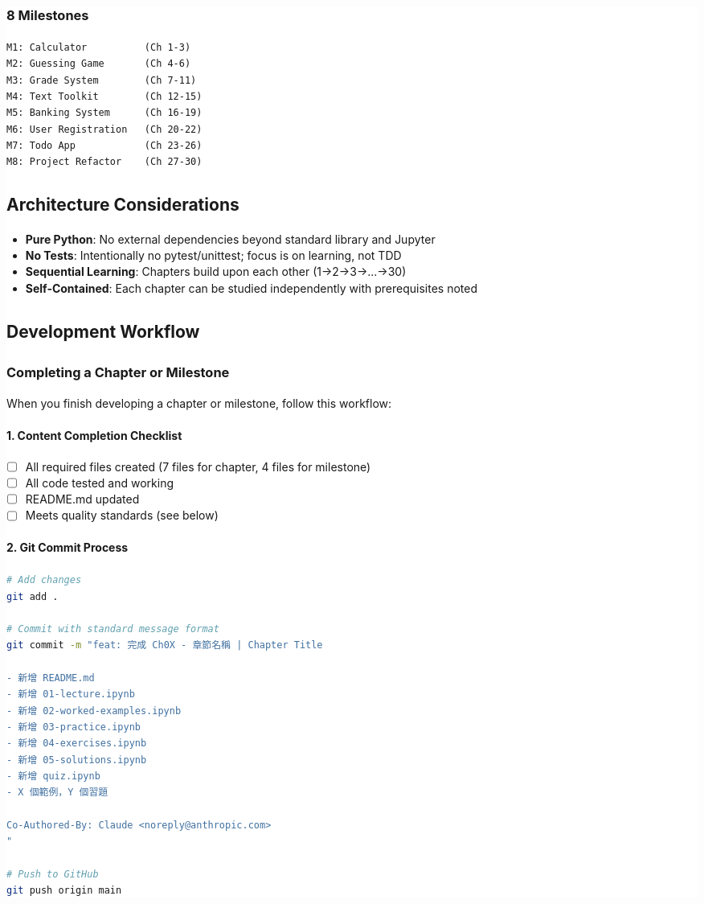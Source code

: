 ### 8 Milestones
```
M1: Calculator          (Ch 1-3)
M2: Guessing Game       (Ch 4-6)
M3: Grade System        (Ch 7-11)
M4: Text Toolkit        (Ch 12-15)
M5: Banking System      (Ch 16-19)
M6: User Registration   (Ch 20-22)
M7: Todo App            (Ch 23-26)
M8: Project Refactor    (Ch 27-30)
```

## Architecture Considerations

- **Pure Python**: No external dependencies beyond standard library and Jupyter
- **No Tests**: Intentionally no pytest/unittest; focus is on learning, not TDD
- **Sequential Learning**: Chapters build upon each other (1→2→3→...→30)
- **Self-Contained**: Each chapter can be studied independently with prerequisites noted

## Development Workflow

### Completing a Chapter or Milestone

When you finish developing a chapter or milestone, follow this workflow:

#### 1. **Content Completion Checklist**
- [ ] All required files created (7 files for chapter, 4 files for milestone)
- [ ] All code tested and working
- [ ] README.md updated
- [ ] Meets quality standards (see below)

#### 2. **Git Commit Process**
```bash
# Add changes
git add .

# Commit with standard message format
git commit -m "feat: 完成 Ch0X - 章節名稱 | Chapter Title

- 新增 README.md
- 新增 01-lecture.ipynb
- 新增 02-worked-examples.ipynb
- 新增 03-practice.ipynb
- 新增 04-exercises.ipynb
- 新增 05-solutions.ipynb
- 新增 quiz.ipynb
- X 個範例，Y 個習題

Co-Authored-By: Claude <noreply@anthropic.com>
"

# Push to GitHub
git push origin main
```
